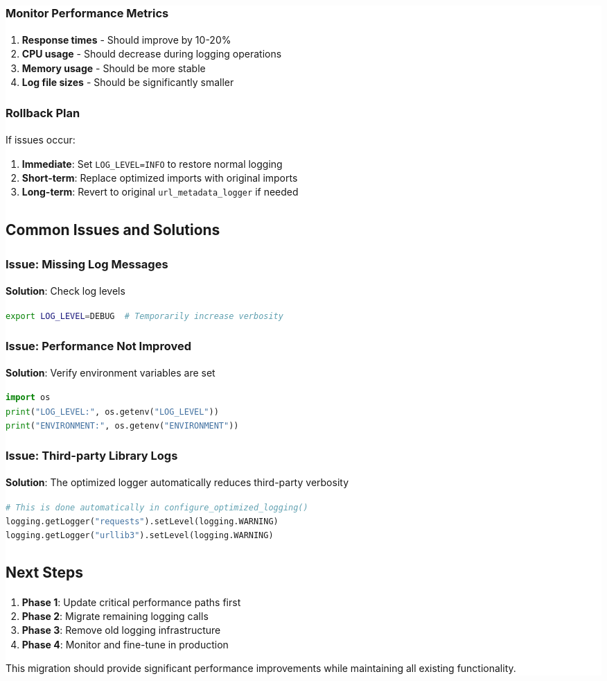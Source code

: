 ### Monitor Performance Metrics

1. **Response times** - Should improve by 10-20%
2. **CPU usage** - Should decrease during logging operations  
3. **Memory usage** - Should be more stable
4. **Log file sizes** - Should be significantly smaller

### Rollback Plan

If issues occur:

1. **Immediate**: Set `LOG_LEVEL=INFO` to restore normal logging
2. **Short-term**: Replace optimized imports with original imports
3. **Long-term**: Revert to original `url_metadata_logger` if needed

## Common Issues and Solutions

### Issue: Missing Log Messages

**Solution**: Check log levels
```bash
export LOG_LEVEL=DEBUG  # Temporarily increase verbosity
```

### Issue: Performance Not Improved

**Solution**: Verify environment variables are set
```python
import os
print("LOG_LEVEL:", os.getenv("LOG_LEVEL"))
print("ENVIRONMENT:", os.getenv("ENVIRONMENT"))
```

### Issue: Third-party Library Logs

**Solution**: The optimized logger automatically reduces third-party verbosity
```python
# This is done automatically in configure_optimized_logging()
logging.getLogger("requests").setLevel(logging.WARNING)
logging.getLogger("urllib3").setLevel(logging.WARNING)
```

## Next Steps

1. **Phase 1**: Update critical performance paths first
2. **Phase 2**: Migrate remaining logging calls  
3. **Phase 3**: Remove old logging infrastructure
4. **Phase 4**: Monitor and fine-tune in production

This migration should provide significant performance improvements while maintaining all existing functionality.
